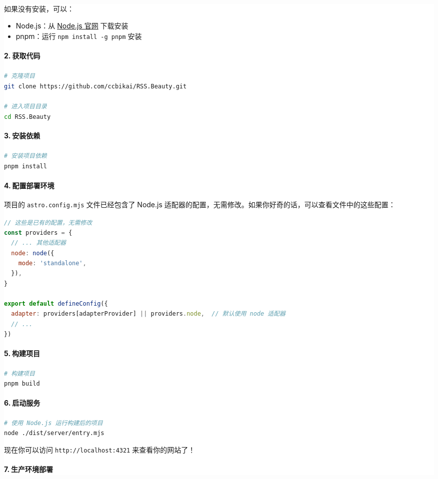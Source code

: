 如果没有安装，可以：
- Node.js：从 [Node.js 官网](https://nodejs.org/) 下载安装
- pnpm：运行 `npm install -g pnpm` 安装

#### 2. 获取代码

```bash
# 克隆项目
git clone https://github.com/ccbikai/RSS.Beauty.git

# 进入项目目录
cd RSS.Beauty
```

#### 3. 安装依赖

```bash
# 安装项目依赖
pnpm install
```

#### 4. 配置部署环境

项目的 `astro.config.mjs` 文件已经包含了 Node.js 适配器的配置，无需修改。如果你好奇的话，可以查看文件中的这些配置：

```javascript
// 这些是已有的配置，无需修改
const providers = {
  // ... 其他适配器
  node: node({
    mode: 'standalone',
  }),
}

export default defineConfig({
  adapter: providers[adapterProvider] || providers.node,  // 默认使用 node 适配器
  // ...
})
```

#### 5. 构建项目

```bash
# 构建项目
pnpm build
```

#### 6. 启动服务

```bash
# 使用 Node.js 运行构建后的项目
node ./dist/server/entry.mjs
```

现在你可以访问 `http://localhost:4321` 来查看你的网站了！

#### 7. 生产环境部署
